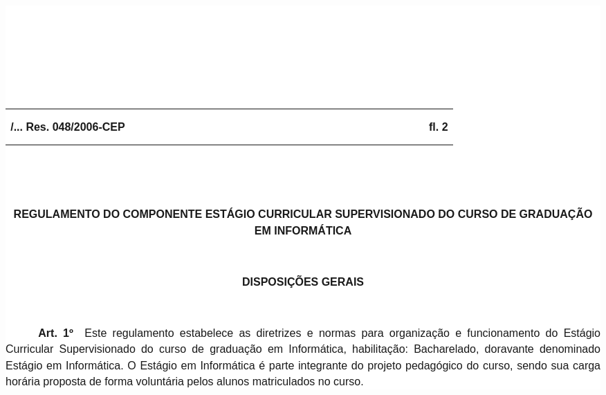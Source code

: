 <p class=MsoNormal style='text-align:justify;tab-stops:404.0pt'><span
style='font-size:12.0pt;mso-bidi-font-size:10.0pt;font-family:Arial'><o:p>&nbsp;</o:p></span></p>

<p class=MsoNormal style='text-align:justify;tab-stops:404.0pt'><span
style='font-size:12.0pt;mso-bidi-font-size:10.0pt;font-family:Arial'><o:p>&nbsp;</o:p></span></p>

<p class=MsoNormal style='text-align:justify;tab-stops:404.0pt'><span
style='font-size:12.0pt;mso-bidi-font-size:10.0pt;font-family:Arial'><o:p>&nbsp;</o:p></span></p>

<p class=MsoNormal style='text-align:justify;tab-stops:404.0pt'><span
style='font-size:12.0pt;mso-bidi-font-size:10.0pt;font-family:Arial'><o:p>&nbsp;</o:p></span></p>

<table class=MsoTableGrid border=0 cellspacing=0 cellpadding=0
 style='border-collapse:collapse;mso-yfti-tbllook:480;mso-padding-alt:0cm 5.4pt 0cm 5.4pt'>
 <tr style='mso-yfti-irow:0;mso-yfti-firstrow:yes;mso-yfti-lastrow:yes'>
  <td width=518 valign=top style='width:388.15pt;padding:0cm 5.4pt 0cm 5.4pt'>
  <p class=MsoNormal style='text-align:justify;tab-stops:404.0pt'><b
  style='mso-bidi-font-weight:normal'><span style='font-size:12.0pt;mso-bidi-font-size:
  10.0pt;font-family:Arial'>/... Res. 048/2006-CEP<o:p></o:p></span></b></p>
  </td>
  <td width=100 valign=top style='width:75.35pt;padding:0cm 5.4pt 0cm 5.4pt'>
  <p class=MsoNormal align=right style='text-align:right;tab-stops:404.0pt'><b
  style='mso-bidi-font-weight:normal'><span style='font-size:12.0pt;mso-bidi-font-size:
  10.0pt;font-family:Arial'>fl. 2<o:p></o:p></span></b></p>
  </td>
 </tr>
</table>

<p class=MsoNormal style='text-align:justify;tab-stops:404.0pt'><span
style='font-size:12.0pt;mso-bidi-font-size:10.0pt;font-family:Arial'><o:p>&nbsp;</o:p></span></p>

<p class=MsoNormal style='text-align:justify'><span style='font-size:12.0pt;
font-family:Arial'><o:p>&nbsp;</o:p></span></p>

<p class=MsoNormal align=center style='text-align:center'><b style='mso-bidi-font-weight:
normal'><span style='font-size:12.0pt;font-family:Arial'>REGULAMENTO DO
COMPONENTE ESTÁGIO CURRICULAR SUPERVISIONADO <span style='mso-bidi-font-weight:
bold'>DO CURSO DE GRADUAÇÃO EM INFORMÁTICA<o:p></o:p></span></span></b></p>

<p class=MsoNormal style='text-align:justify'><b><span style='font-size:12.0pt;
font-family:Arial'><o:p>&nbsp;</o:p></span></b></p>

<p class=MsoNormal align=center style='text-align:center'><b><span
style='font-size:12.0pt;font-family:Arial'>DISPOSIÇÕES GERAIS<o:p></o:p></span></b></p>

<p class=MsoNormal style='text-align:justify'><span style='font-size:12.0pt;
font-family:Arial'><o:p>&nbsp;</o:p></span></p>

<p class=MsoNormal style='text-align:justify;text-indent:35.45pt'><b
style='mso-bidi-font-weight:normal'><span style='font-size:12.0pt;font-family:
Arial'>Art. 1º&nbsp;&nbsp;</span></b><span style='font-size:12.0pt;font-family:
Arial'>Este regulamento estabelece as diretrizes e normas para organização e
funcionamento do Estágio Curricular Supervisionado do curso de graduação em Informática,
habilitação: Bacharelado, doravante denominado Estágio em Informática. O
Estágio em Informática é parte integrante do projeto pedagógico do curso, sendo
sua carga horária proposta de forma voluntária pelos alunos matriculados no
curso.<o:p></o:p></span></p>
